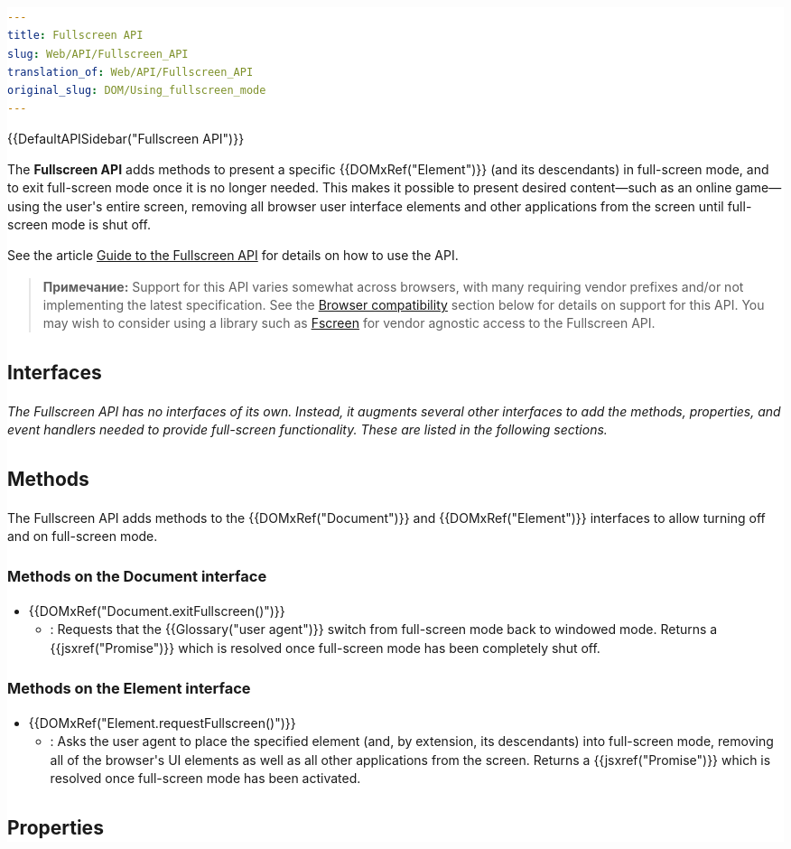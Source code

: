 ```yaml
---
title: Fullscreen API
slug: Web/API/Fullscreen_API
translation_of: Web/API/Fullscreen_API
original_slug: DOM/Using_fullscreen_mode
---
```

{{DefaultAPISidebar("Fullscreen API")}}

The **Fullscreen API** adds methods to present a specific {{DOMxRef("Element")}} (and its descendants) in full-screen mode, and to exit full-screen mode once it is no longer needed. This makes it possible to present desired content—such as an online game—using the user's entire screen, removing all browser user interface elements and other applications from the screen until full-screen mode is shut off.

See the article [Guide to the Fullscreen API](/ru/docs/Web/API/Fullscreen_API/Guide) for details on how to use the API.

> **Примечание:** Support for this API varies somewhat across browsers, with many requiring vendor prefixes and/or not implementing the latest specification. See the [Browser compatibility](#browser_compatibility) section below for details on support for this API. You may wish to consider using a library such as [Fscreen](https://github.com/rafrex/fscreen) for vendor agnostic access to the Fullscreen API.

## Interfaces

_The Fullscreen API has no interfaces of its own. Instead, it augments several other interfaces to add the methods, properties, and event handlers needed to provide full-screen functionality. These are listed in the following sections._

## Methods

The Fullscreen API adds methods to the {{DOMxRef("Document")}} and {{DOMxRef("Element")}} interfaces to allow turning off and on full-screen mode.

### Methods on the Document interface

- {{DOMxRef("Document.exitFullscreen()")}}
  - : Requests that the {{Glossary("user agent")}} switch from full-screen mode back to windowed mode. Returns a {{jsxref("Promise")}} which is resolved once full-screen mode has been completely shut off.

### Methods on the Element interface

- {{DOMxRef("Element.requestFullscreen()")}}
  - : Asks the user agent to place the specified element (and, by extension, its descendants) into full-screen mode, removing all of the browser's UI elements as well as all other applications from the screen. Returns a {{jsxref("Promise")}} which is resolved once full-screen mode has been activated.

## Properties
